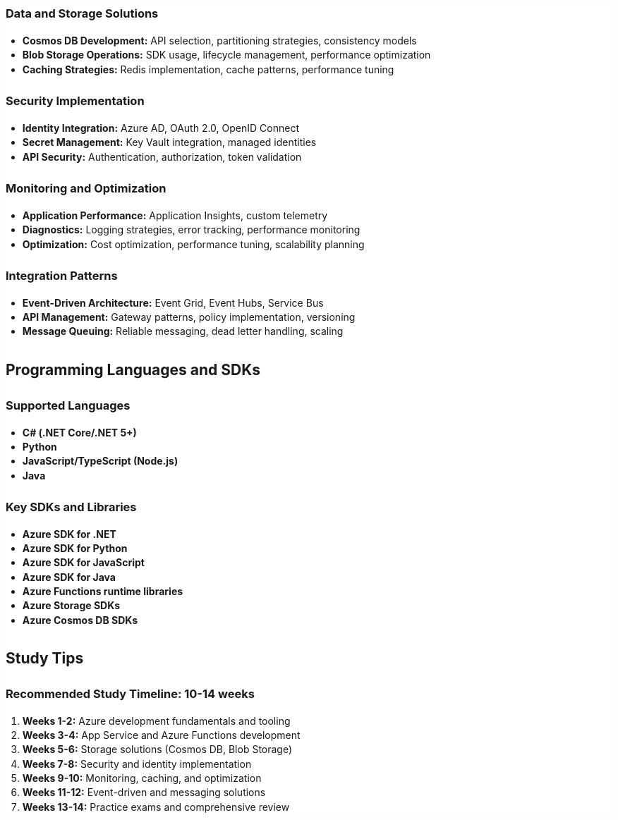 ### Data and Storage Solutions
- **Cosmos DB Development:** API selection, partitioning strategies, consistency models
- **Blob Storage Operations:** SDK usage, lifecycle management, performance optimization
- **Caching Strategies:** Redis implementation, cache patterns, performance tuning

### Security Implementation
- **Identity Integration:** Azure AD, OAuth 2.0, OpenID Connect
- **Secret Management:** Key Vault integration, managed identities
- **API Security:** Authentication, authorization, token validation

### Monitoring and Optimization
- **Application Performance:** Application Insights, custom telemetry
- **Diagnostics:** Logging strategies, error tracking, performance monitoring
- **Optimization:** Cost optimization, performance tuning, scalability planning

### Integration Patterns
- **Event-Driven Architecture:** Event Grid, Event Hubs, Service Bus
- **API Management:** Gateway patterns, policy implementation, versioning
- **Message Queuing:** Reliable messaging, dead letter handling, scaling

## Programming Languages and SDKs

### Supported Languages
- **C# (.NET Core/.NET 5+)**
- **Python**
- **JavaScript/TypeScript (Node.js)**
- **Java**

### Key SDKs and Libraries
- **Azure SDK for .NET**
- **Azure SDK for Python**
- **Azure SDK for JavaScript**
- **Azure SDK for Java**
- **Azure Functions runtime libraries**
- **Azure Storage SDKs**
- **Azure Cosmos DB SDKs**

## Study Tips

### Recommended Study Timeline: 10-14 weeks
1. **Weeks 1-2:** Azure development fundamentals and tooling
2. **Weeks 3-4:** App Service and Azure Functions development
3. **Weeks 5-6:** Storage solutions (Cosmos DB, Blob Storage)
4. **Weeks 7-8:** Security and identity implementation
5. **Weeks 9-10:** Monitoring, caching, and optimization
6. **Weeks 11-12:** Event-driven and messaging solutions
7. **Weeks 13-14:** Practice exams and comprehensive review
